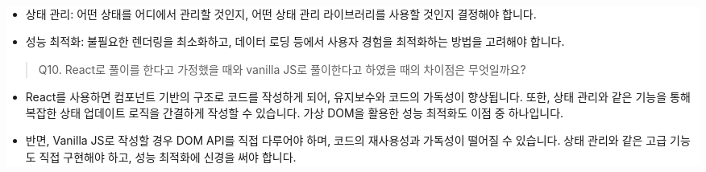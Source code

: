 - 상태 관리: 어떤 상태를 어디에서 관리할 것인지, 어떤 상태 관리 라이브러리를 사용할 것인지 결정해야 합니다.

- 성능 최적화: 불필요한 렌더링을 최소화하고, 데이터 로딩 등에서 사용자 경험을 최적화하는 방법을 고려해야 합니다.


> Q10. React로 풀이를 한다고 가정했을 때와 vanilla JS로 풀이한다고 하였을 때의 차이점은 무엇일까요?

- React를 사용하면 컴포넌트 기반의 구조로 코드를 작성하게 되어, 유지보수와 코드의 가독성이 향상됩니다. 또한, 상태 관리와 같은 기능을 통해 복잡한 상태 업데이트 로직을 간결하게 작성할 수 있습니다. 가상 DOM을 활용한 성능 최적화도 이점 중 하나입니다.

- 반면, Vanilla JS로 작성할 경우 DOM API를 직접 다루어야 하며, 코드의 재사용성과 가독성이 떨어질 수 있습니다. 상태 관리와 같은 고급 기능도 직접 구현해야 하고, 성능 최적화에 신경을 써야 합니다.